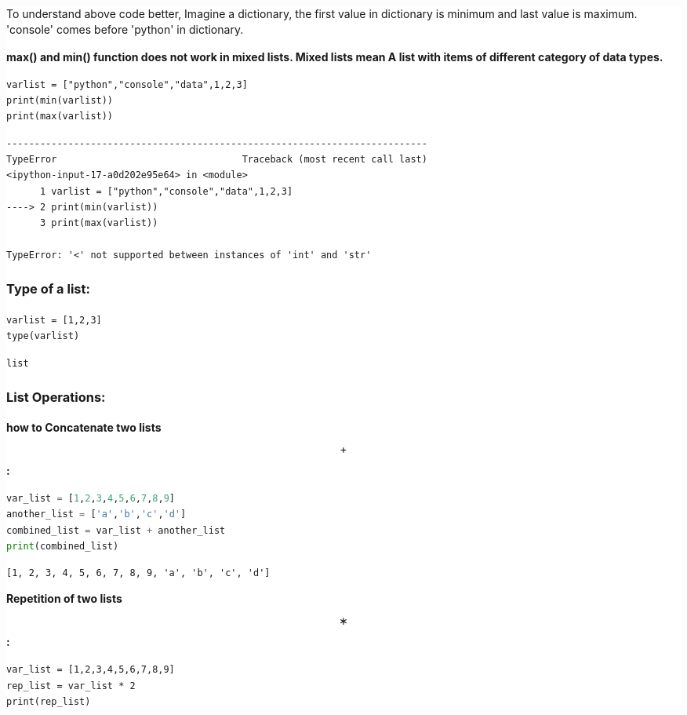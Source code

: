 To understand above code better, Imagine a dictionary, the first value in dictionary is minimum and last value is maximum. 'console' comes before 'python' in dictionary.

**max() and min() function does not work in mixed lists. Mixed lists mean A list with items of different category of data types.**

```
varlist = ["python","console","data",1,2,3]
print(min(varlist))
print(max(varlist))
```

```
---------------------------------------------------------------------------
TypeError                                 Traceback (most recent call last)
<ipython-input-17-a0d202e95e64> in <module>
      1 varlist = ["python","console","data",1,2,3]
----> 2 print(min(varlist))
      3 print(max(varlist))

TypeError: '<' not supported between instances of 'int' and 'str'
```

### Type of a list: <a href="#type-of-a-list" id="type-of-a-list"></a>

```
varlist = [1,2,3]
type(varlist)
```

```
list
```

### List Operations: <a href="#list-operations" id="list-operations"></a>

**how to Concatenate two lists** $$+$$**:**

```python
var_list = [1,2,3,4,5,6,7,8,9]
another_list = ['a','b','c','d']
combined_list = var_list + another_list
print(combined_list)
```

```
[1, 2, 3, 4, 5, 6, 7, 8, 9, 'a', 'b', 'c', 'd']
```

**Repetition of two lists** $$∗$$**:**

```
var_list = [1,2,3,4,5,6,7,8,9]
rep_list = var_list * 2
print(rep_list)
```
